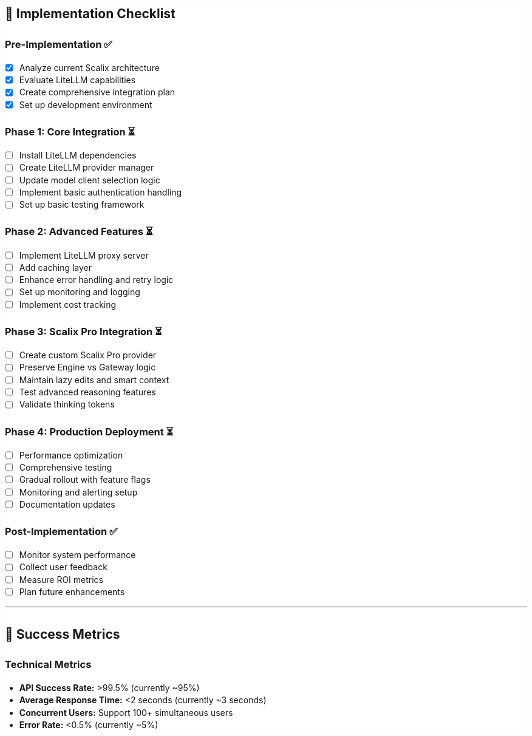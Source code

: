 ## 📝 Implementation Checklist

### Pre-Implementation ✅
- [x] Analyze current Scalix architecture
- [x] Evaluate LiteLLM capabilities
- [x] Create comprehensive integration plan
- [x] Set up development environment

### Phase 1: Core Integration ⏳
- [ ] Install LiteLLM dependencies
- [ ] Create LiteLLM provider manager
- [ ] Update model client selection logic
- [ ] Implement basic authentication handling
- [ ] Set up basic testing framework

### Phase 2: Advanced Features ⏳
- [ ] Implement LiteLLM proxy server
- [ ] Add caching layer
- [ ] Enhance error handling and retry logic
- [ ] Set up monitoring and logging
- [ ] Implement cost tracking

### Phase 3: Scalix Pro Integration ⏳
- [ ] Create custom Scalix Pro provider
- [ ] Preserve Engine vs Gateway logic
- [ ] Maintain lazy edits and smart context
- [ ] Test advanced reasoning features
- [ ] Validate thinking tokens

### Phase 4: Production Deployment ⏳
- [ ] Performance optimization
- [ ] Comprehensive testing
- [ ] Gradual rollout with feature flags
- [ ] Monitoring and alerting setup
- [ ] Documentation updates

### Post-Implementation ✅
- [ ] Monitor system performance
- [ ] Collect user feedback
- [ ] Measure ROI metrics
- [ ] Plan future enhancements

---

## 🎯 Success Metrics

### Technical Metrics
- **API Success Rate:** >99.5% (currently ~95%)
- **Average Response Time:** <2 seconds (currently ~3 seconds)
- **Concurrent Users:** Support 100+ simultaneous users
- **Error Rate:** <0.5% (currently ~5%)
